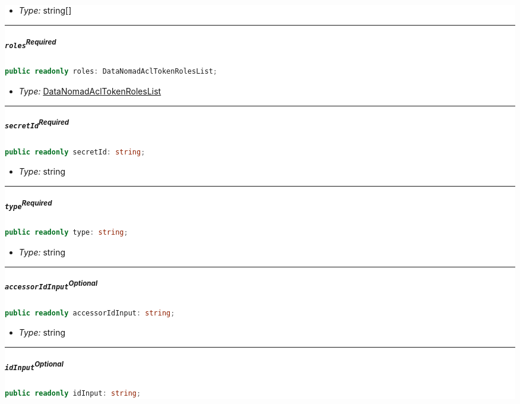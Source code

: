 - *Type:* string[]

---

##### `roles`<sup>Required</sup> <a name="roles" id="@cdktf/provider-nomad.dataNomadAclToken.DataNomadAclToken.property.roles"></a>

```typescript
public readonly roles: DataNomadAclTokenRolesList;
```

- *Type:* <a href="#@cdktf/provider-nomad.dataNomadAclToken.DataNomadAclTokenRolesList">DataNomadAclTokenRolesList</a>

---

##### `secretId`<sup>Required</sup> <a name="secretId" id="@cdktf/provider-nomad.dataNomadAclToken.DataNomadAclToken.property.secretId"></a>

```typescript
public readonly secretId: string;
```

- *Type:* string

---

##### `type`<sup>Required</sup> <a name="type" id="@cdktf/provider-nomad.dataNomadAclToken.DataNomadAclToken.property.type"></a>

```typescript
public readonly type: string;
```

- *Type:* string

---

##### `accessorIdInput`<sup>Optional</sup> <a name="accessorIdInput" id="@cdktf/provider-nomad.dataNomadAclToken.DataNomadAclToken.property.accessorIdInput"></a>

```typescript
public readonly accessorIdInput: string;
```

- *Type:* string

---

##### `idInput`<sup>Optional</sup> <a name="idInput" id="@cdktf/provider-nomad.dataNomadAclToken.DataNomadAclToken.property.idInput"></a>

```typescript
public readonly idInput: string;
```
